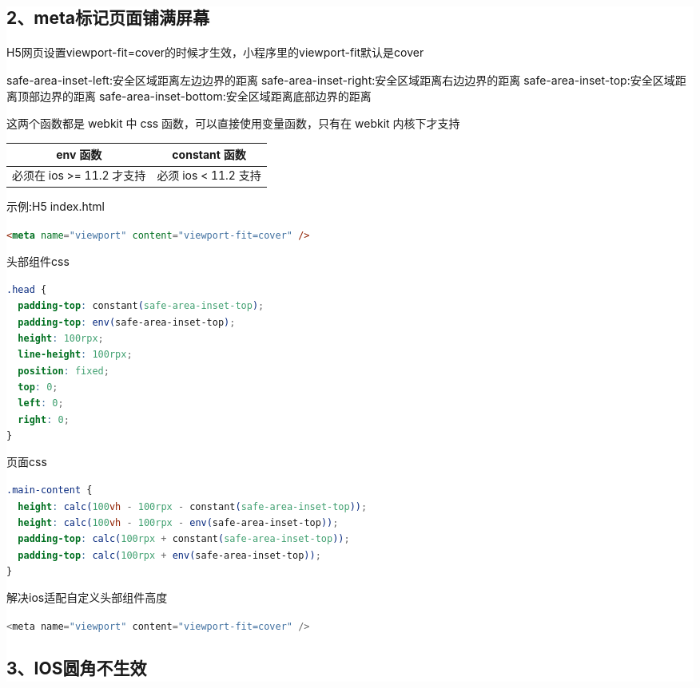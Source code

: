 ## 2、meta标记页面铺满屏幕

H5网页设置viewport-fit=cover的时候才生效，小程序里的viewport-fit默认是cover

safe-area-inset-left:安全区域距离左边边界的距离
safe-area-inset-right:安全区域距离右边边界的距离
safe-area-inset-top:安全区域距离顶部边界的距离
safe-area-inset-bottom:安全区域距离底部边界的距离

这两个函数都是 webkit 中 css 函数，可以直接使用变量函数，只有在 webkit 内核下才支持

| env 函数                  |    constant 函数     |
| ------------------------- | :------------------: |
| 必须在 ios >= 11.2 才支持 | 必须 ios < 11.2 支持 |

示例:H5
index.html

```html
<meta name="viewport" content="viewport-fit=cover" />
```

头部组件css

```css
.head {
  padding-top: constant(safe-area-inset-top);
  padding-top: env(safe-area-inset-top);
  height: 100rpx;
  line-height: 100rpx;
  position: fixed;
  top: 0;
  left: 0;
  right: 0;
}
```

页面css

```css
.main-content {
  height: calc(100vh - 100rpx - constant(safe-area-inset-top));
  height: calc(100vh - 100rpx - env(safe-area-inset-top));
  padding-top: calc(100rpx + constant(safe-area-inset-top));
  padding-top: calc(100rpx + env(safe-area-inset-top));
}
```

解决ios适配自定义头部组件高度

```js
<meta name="viewport" content="viewport-fit=cover" />
```

## 3、IOS圆角不生效
